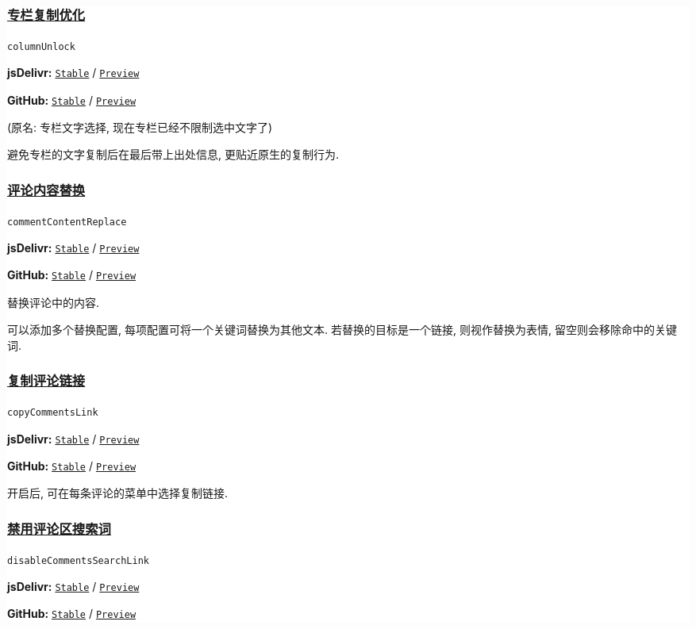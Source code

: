 ### [专栏复制优化](../../registry/dist/components/utils/column-unlock.js)
`columnUnlock`

**jsDelivr:** [`Stable`](https://cdn.jsdelivr.net/gh/the1812/Bilibili-Evolved@master/registry/dist/components/utils/column-unlock.js) / [`Preview`](https://cdn.jsdelivr.net/gh/the1812/Bilibili-Evolved@preview/registry/dist/components/utils/column-unlock.js)

**GitHub:** [`Stable`](https://raw.githubusercontent.com/the1812/Bilibili-Evolved/master/registry/dist/components/utils/column-unlock.js) / [`Preview`](https://raw.githubusercontent.com/the1812/Bilibili-Evolved/preview/registry/dist/components/utils/column-unlock.js)

(原名: 专栏文字选择, 现在专栏已经不限制选中文字了)

避免专栏的文字复制后在最后带上出处信息, 更贴近原生的复制行为.

### [评论内容替换](../../registry/dist/components/utils/comments/content-replace.js)
`commentContentReplace`

**jsDelivr:** [`Stable`](https://cdn.jsdelivr.net/gh/the1812/Bilibili-Evolved@master/registry/dist/components/utils/comments/content-replace.js) / [`Preview`](https://cdn.jsdelivr.net/gh/the1812/Bilibili-Evolved@preview/registry/dist/components/utils/comments/content-replace.js)

**GitHub:** [`Stable`](https://raw.githubusercontent.com/the1812/Bilibili-Evolved/master/registry/dist/components/utils/comments/content-replace.js) / [`Preview`](https://raw.githubusercontent.com/the1812/Bilibili-Evolved/preview/registry/dist/components/utils/comments/content-replace.js)

替换评论中的内容.

可以添加多个替换配置, 每项配置可将一个关键词替换为其他文本. 若替换的目标是一个链接, 则视作替换为表情, 留空则会移除命中的关键词.

### [复制评论链接](../../registry/dist/components/utils/comments/copy-link.js)
`copyCommentsLink`

**jsDelivr:** [`Stable`](https://cdn.jsdelivr.net/gh/the1812/Bilibili-Evolved@master/registry/dist/components/utils/comments/copy-link.js) / [`Preview`](https://cdn.jsdelivr.net/gh/the1812/Bilibili-Evolved@preview/registry/dist/components/utils/comments/copy-link.js)

**GitHub:** [`Stable`](https://raw.githubusercontent.com/the1812/Bilibili-Evolved/master/registry/dist/components/utils/comments/copy-link.js) / [`Preview`](https://raw.githubusercontent.com/the1812/Bilibili-Evolved/preview/registry/dist/components/utils/comments/copy-link.js)

开启后, 可在每条评论的菜单中选择复制链接.

### [禁用评论区搜索词](../../registry/dist/components/utils/comments/disable-search-link.js)
`disableCommentsSearchLink`

**jsDelivr:** [`Stable`](https://cdn.jsdelivr.net/gh/the1812/Bilibili-Evolved@master/registry/dist/components/utils/comments/disable-search-link.js) / [`Preview`](https://cdn.jsdelivr.net/gh/the1812/Bilibili-Evolved@preview/registry/dist/components/utils/comments/disable-search-link.js)

**GitHub:** [`Stable`](https://raw.githubusercontent.com/the1812/Bilibili-Evolved/master/registry/dist/components/utils/comments/disable-search-link.js) / [`Preview`](https://raw.githubusercontent.com/the1812/Bilibili-Evolved/preview/registry/dist/components/utils/comments/disable-search-link.js)
